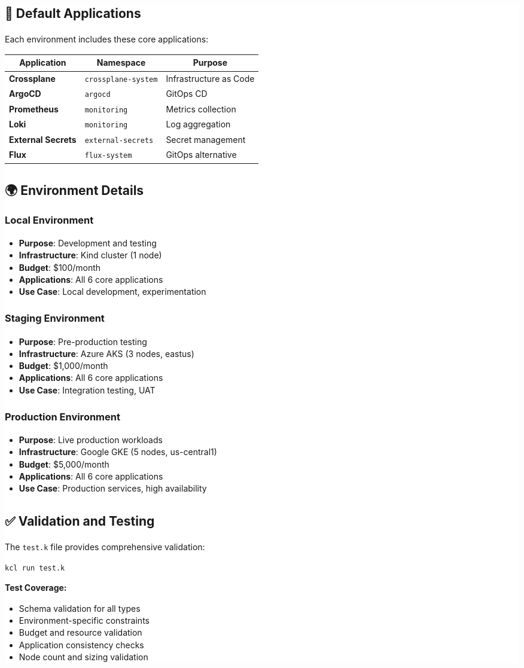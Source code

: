 ## 🔧 Default Applications

Each environment includes these core applications:

| Application | Namespace | Purpose |
|-------------|-----------|---------|
| **Crossplane** | `crossplane-system` | Infrastructure as Code |
| **ArgoCD** | `argocd` | GitOps CD |
| **Prometheus** | `monitoring` | Metrics collection |
| **Loki** | `monitoring` | Log aggregation |
| **External Secrets** | `external-secrets` | Secret management |
| **Flux** | `flux-system` | GitOps alternative |

## 🌍 Environment Details

### Local Environment
- **Purpose**: Development and testing
- **Infrastructure**: Kind cluster (1 node)
- **Budget**: $100/month
- **Applications**: All 6 core applications
- **Use Case**: Local development, experimentation

### Staging Environment
- **Purpose**: Pre-production testing
- **Infrastructure**: Azure AKS (3 nodes, eastus)
- **Budget**: $1,000/month
- **Applications**: All 6 core applications
- **Use Case**: Integration testing, UAT

### Production Environment
- **Purpose**: Live production workloads
- **Infrastructure**: Google GKE (5 nodes, us-central1)
- **Budget**: $5,000/month
- **Applications**: All 6 core applications
- **Use Case**: Production services, high availability

## ✅ Validation and Testing

The `test.k` file provides comprehensive validation:

```bash
kcl run test.k
```

**Test Coverage:**
- Schema validation for all types
- Environment-specific constraints
- Budget and resource validation
- Application consistency checks
- Node count and sizing validation
